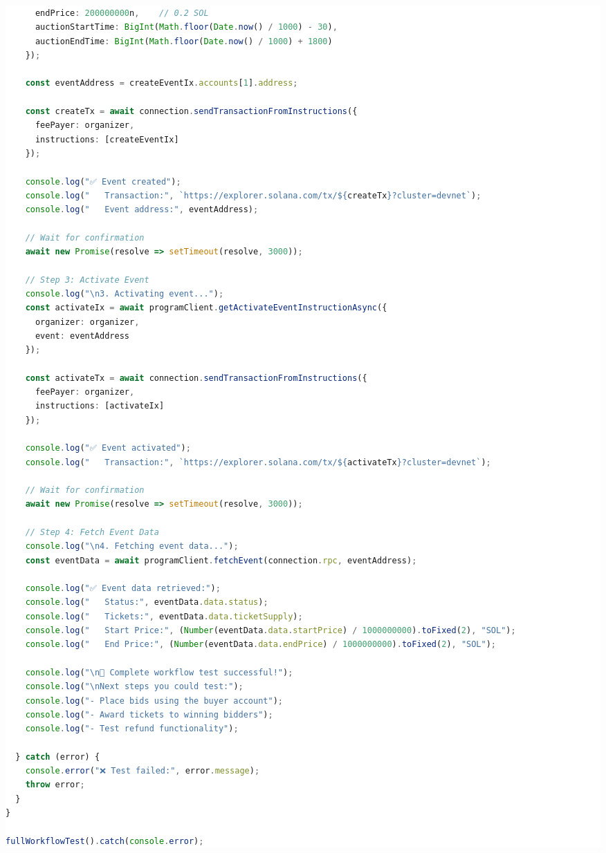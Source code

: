 ```typescript
      endPrice: 200000000n,    // 0.2 SOL
      auctionStartTime: BigInt(Math.floor(Date.now() / 1000) - 30),
      auctionEndTime: BigInt(Math.floor(Date.now() / 1000) + 1800)
    });
    
    const eventAddress = createEventIx.accounts[1].address;
    
    const createTx = await connection.sendTransactionFromInstructions({
      feePayer: organizer,
      instructions: [createEventIx]
    });
    
    console.log("✅ Event created");
    console.log("   Transaction:", `https://explorer.solana.com/tx/${createTx}?cluster=devnet`);
    console.log("   Event address:", eventAddress);
    
    // Wait for confirmation
    await new Promise(resolve => setTimeout(resolve, 3000));
    
    // Step 3: Activate Event
    console.log("\n3. Activating event...");
    const activateIx = await programClient.getActivateEventInstructionAsync({
      organizer: organizer,
      event: eventAddress
    });
    
    const activateTx = await connection.sendTransactionFromInstructions({
      feePayer: organizer,
      instructions: [activateIx]
    });
    
    console.log("✅ Event activated");
    console.log("   Transaction:", `https://explorer.solana.com/tx/${activateTx}?cluster=devnet`);
    
    // Wait for confirmation
    await new Promise(resolve => setTimeout(resolve, 3000));
    
    // Step 4: Fetch Event Data
    console.log("\n4. Fetching event data...");
    const eventData = await programClient.fetchEvent(connection.rpc, eventAddress);
    
    console.log("✅ Event data retrieved:");
    console.log("   Status:", eventData.data.status);
    console.log("   Tickets:", eventData.data.ticketSupply);
    console.log("   Start Price:", (Number(eventData.data.startPrice) / 1000000000).toFixed(2), "SOL");
    console.log("   End Price:", (Number(eventData.data.endPrice) / 1000000000).toFixed(2), "SOL");
    
    console.log("\n🎉 Complete workflow test successful!");
    console.log("\nNext steps you could test:");
    console.log("- Place bids using the buyer account");
    console.log("- Award tickets to winning bidders");
    console.log("- Test refund functionality");
    
  } catch (error) {
    console.error("❌ Test failed:", error.message);
    throw error;
  }
}

fullWorkflowTest().catch(console.error);
```
